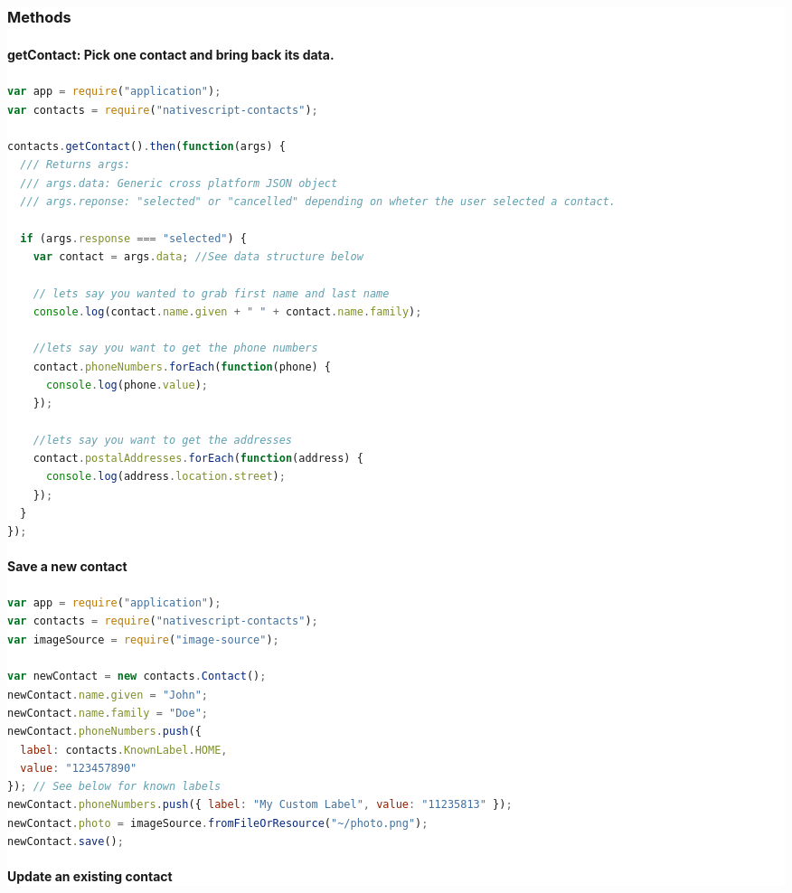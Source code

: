 ### Methods

#### getContact: Pick one contact and bring back its data.

```js
var app = require("application");
var contacts = require("nativescript-contacts");

contacts.getContact().then(function(args) {
  /// Returns args:
  /// args.data: Generic cross platform JSON object
  /// args.reponse: "selected" or "cancelled" depending on wheter the user selected a contact.

  if (args.response === "selected") {
    var contact = args.data; //See data structure below

    // lets say you wanted to grab first name and last name
    console.log(contact.name.given + " " + contact.name.family);

    //lets say you want to get the phone numbers
    contact.phoneNumbers.forEach(function(phone) {
      console.log(phone.value);
    });

    //lets say you want to get the addresses
    contact.postalAddresses.forEach(function(address) {
      console.log(address.location.street);
    });
  }
});
```

#### Save a new contact

```js
var app = require("application");
var contacts = require("nativescript-contacts");
var imageSource = require("image-source");

var newContact = new contacts.Contact();
newContact.name.given = "John";
newContact.name.family = "Doe";
newContact.phoneNumbers.push({
  label: contacts.KnownLabel.HOME,
  value: "123457890"
}); // See below for known labels
newContact.phoneNumbers.push({ label: "My Custom Label", value: "11235813" });
newContact.photo = imageSource.fromFileOrResource("~/photo.png");
newContact.save();
```

#### Update an existing contact
